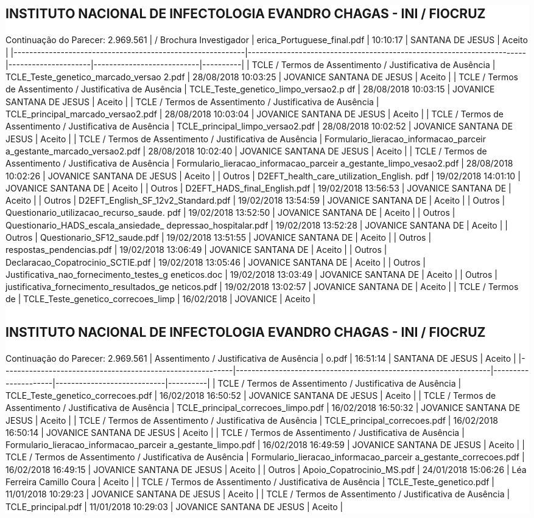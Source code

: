 ## INSTITUTO NACIONAL DE INFECTOLOGIA EVANDRO CHAGAS - INI / FIOCRUZ

Continuação do Parecer: 2.969.561
| / Brochura Investigador                                   | erica_Portuguese_final.pdf                                            | 10:10:17            | SANTANA DE JESUS          | Aceito   |
|-----------------------------------------------------------|-----------------------------------------------------------------------|---------------------|---------------------------|----------|
| TCLE / Termos de Assentimento / Justificativa de Ausência | TCLE_Teste_genetico_marcado_versao 2.pdf                              | 28/08/2018 10:03:25 | JOVANICE SANTANA DE JESUS | Aceito   |
| TCLE / Termos de Assentimento / Justificativa de Ausência | TCLE_Teste_genetico_limpo_versao2.p df                                | 28/08/2018 10:03:15 | JOVANICE SANTANA DE JESUS | Aceito   |
| TCLE / Termos de Assentimento / Justificativa de Ausência | TCLE_principal_marcado_versao2.pdf                                    | 28/08/2018 10:03:04 | JOVANICE SANTANA DE JESUS | Aceito   |
| TCLE / Termos de Assentimento / Justificativa de Ausência | TCLE_principal_limpo_versao2.pdf                                      | 28/08/2018 10:02:52 | JOVANICE SANTANA DE JESUS | Aceito   |
| TCLE / Termos de Assentimento / Justificativa de Ausência | Formulario_lieracao_informacao_parceir a_gestante_marcado_versao2.pdf | 28/08/2018 10:02:40 | JOVANICE SANTANA DE JESUS | Aceito   |
| TCLE / Termos de Assentimento / Justificativa de Ausência | Formulario_lieracao_informacao_parceir a_gestante_limpo_vesao2.pdf    | 28/08/2018 10:02:26 | JOVANICE SANTANA DE JESUS | Aceito   |
| Outros                                                    | D2EFT_health_care_utilization_English. pdf                            | 19/02/2018 14:01:10 | JOVANICE SANTANA DE       | Aceito   |
| Outros                                                    | D2EFT_HADS_final_English.pdf                                          | 19/02/2018 13:56:53 | JOVANICE SANTANA DE       | Aceito   |
| Outros                                                    | D2EFT_English_SF_12v2_Standard.pdf                                    | 19/02/2018 13:54:59 | JOVANICE SANTANA DE       | Aceito   |
| Outros                                                    | Questionario_utilizacao_recurso_saude. pdf                            | 19/02/2018 13:52:50 | JOVANICE SANTANA DE       | Aceito   |
| Outros                                                    | Questionario_HADS_escala_ansiedade_ depressao_hospitalar.pdf          | 19/02/2018 13:52:28 | JOVANICE SANTANA DE       | Aceito   |
| Outros                                                    | Questionario_SF12_saude.pdf                                           | 19/02/2018 13:51:55 | JOVANICE SANTANA DE       | Aceito   |
| Outros                                                    | respostas_pendencias.pdf                                              | 19/02/2018 13:06:49 | JOVANICE SANTANA DE       | Aceito   |
| Outros                                                    | Declaracao_Copatrocinio_SCTIE.pdf                                     | 19/02/2018 13:05:46 | JOVANICE SANTANA DE       | Aceito   |
| Outros                                                    | Justificativa_nao_fornecimento_testes_g eneticos.doc                  | 19/02/2018 13:03:49 | JOVANICE SANTANA DE       | Aceito   |
| Outros                                                    | justificativa_fornecimento_resultados_ge neticos.pdf                  | 19/02/2018 13:02:57 | JOVANICE SANTANA DE       | Aceito   |
| TCLE / Termos de                                          | TCLE_Teste_genetico_correcoes_limp                                    | 16/02/2018          | JOVANICE                  | Aceito   |

## INSTITUTO NACIONAL DE INFECTOLOGIA EVANDRO CHAGAS - INI / FIOCRUZ

Continuação do Parecer: 2.969.561
| Assentimento / Justificativa de Ausência                  | o.pdf                                                           | 16:51:14            | SANTANA DE JESUS           | Aceito   |
|-----------------------------------------------------------|-----------------------------------------------------------------|---------------------|----------------------------|----------|
| TCLE / Termos de Assentimento / Justificativa de Ausência | TCLE_Teste_genetico_correcoes.pdf                               | 16/02/2018 16:50:52 | JOVANICE SANTANA DE JESUS  | Aceito   |
| TCLE / Termos de Assentimento / Justificativa de Ausência | TCLE_principal_correcoes_limpo.pdf                              | 16/02/2018 16:50:32 | JOVANICE SANTANA DE JESUS  | Aceito   |
| TCLE / Termos de Assentimento / Justificativa de Ausência | TCLE_principal_correcoes.pdf                                    | 16/02/2018 16:50:14 | JOVANICE SANTANA DE JESUS  | Aceito   |
| TCLE / Termos de Assentimento / Justificativa de Ausência | Formulario_lieracao_informacao_parceir a_gestante_limpo.pdf     | 16/02/2018 16:49:59 | JOVANICE SANTANA DE JESUS  | Aceito   |
| TCLE / Termos de Assentimento / Justificativa de Ausência | Formulario_lieracao_informacao_parceir a_gestante_correcoes.pdf | 16/02/2018 16:49:15 | JOVANICE SANTANA DE JESUS  | Aceito   |
| Outros                                                    | Apoio_Copatrocinio_MS.pdf                                       | 24/01/2018 15:06:26 | Léa Ferreira Camillo Coura | Aceito   |
| TCLE / Termos de Assentimento / Justificativa de Ausência | TCLE_Teste_genetico.pdf                                         | 11/01/2018 10:29:23 | JOVANICE SANTANA DE JESUS  | Aceito   |
| TCLE / Termos de Assentimento / Justificativa de Ausência | TCLE_principal.pdf                                              | 11/01/2018 10:29:03 | JOVANICE SANTANA DE JESUS  | Aceito   |